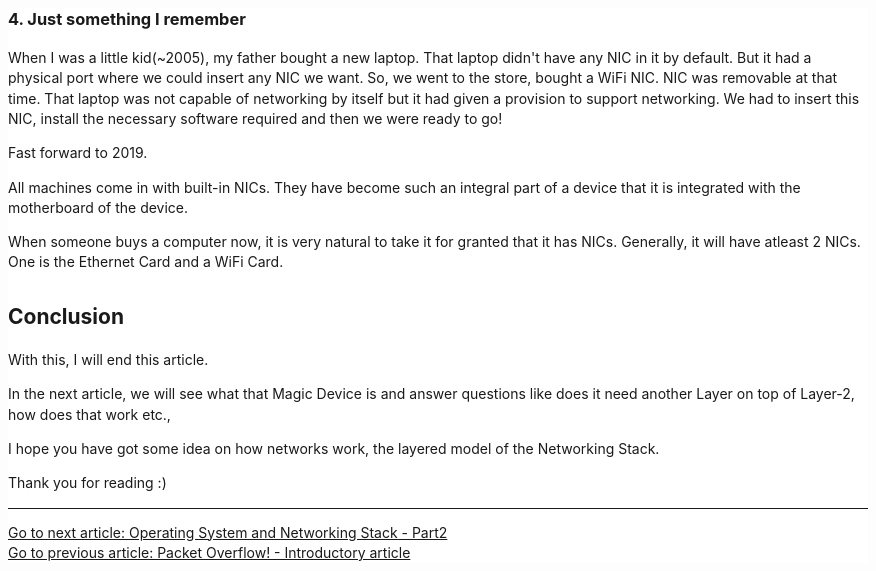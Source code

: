 ### 4. Just something I remember

When I was a little kid(~2005), my father bought a new laptop. That laptop didn't have any NIC in it by default. But it had a physical port where we could insert any NIC we want. So, we went to the store, bought a WiFi NIC. NIC was removable at that time. That laptop was not capable of networking by itself but it had given a provision to support networking. We had to insert this NIC, install the necessary software required and then we were ready to go!

Fast forward to 2019. 

All machines come in with built-in NICs. They have become such an integral part of a device that it is integrated with the motherboard of the device. 

When someone buys a computer now, it is very natural to take it for granted that it has NICs. Generally, it will have atleast 2 NICs. One is the Ethernet Card and a WiFi Card.

## Conclusion

With this, I will end this article. 

In the next article, we will see what that Magic Device is and answer questions like does it need another Layer on top of Layer-2, how does that work etc., 

I hope you have got some idea on how networks work, the layered model of the Networking Stack.

Thank you for reading :)

--------------------------------------------------------------
[Go to next article: Operating System and Networking Stack - Part2](/packet/overflow/2019/02/01/operating-system-and-networking-stack-part2.html)            
[Go to previous article: Packet Overflow! - Introductory article](/packet/overflow/2019/01/27/packet-overflow.html)
